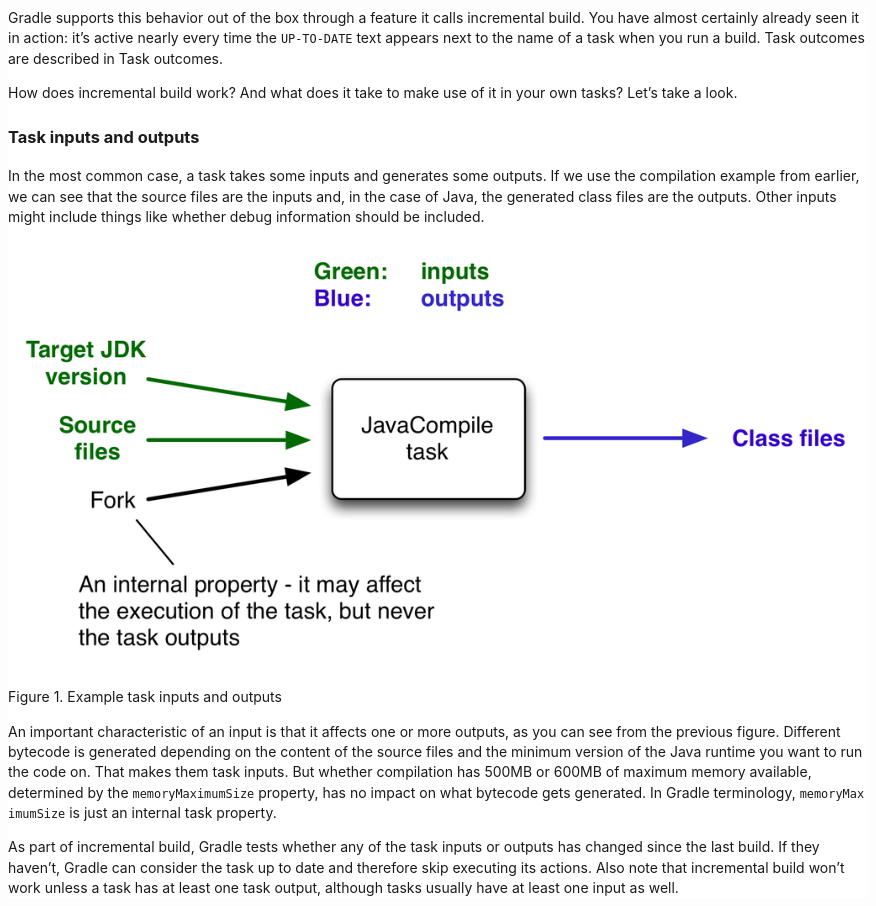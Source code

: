 Gradle supports this behavior out of the box through a feature it calls
incremental build. You have almost certainly already seen it in action: it’s
active nearly every time the `UP-TO-DATE` text appears next to the name of a
task when you run a build. Task outcomes are described in Task outcomes.

How does incremental build work? And what does it take to make use of it in
your own tasks? Let’s take a look.

### Task inputs and outputs

In the most common case, a task takes some inputs and generates some outputs.
If we use the compilation example from earlier, we can see that the source
files are the inputs and, in the case of Java, the generated class files are
the outputs. Other inputs might include things like whether debug information
should be included.

![taskInputsOutputs](img/taskInputsOutputs.png)

Figure 1. Example task inputs and outputs

An important characteristic of an input is that it affects one or more
outputs, as you can see from the previous figure. Different bytecode is
generated depending on the content of the source files and the minimum version
of the Java runtime you want to run the code on. That makes them task inputs.
But whether compilation has 500MB or 600MB of maximum memory available,
determined by the `memoryMaximumSize` property, has no impact on what bytecode
gets generated. In Gradle terminology, `memoryMaximumSize` is just an internal
task property.

As part of incremental build, Gradle tests whether any of the task inputs or
outputs has changed since the last build. If they haven’t, Gradle can consider
the task up to date and therefore skip executing its actions. Also note that
incremental build won’t work unless a task has at least one task output,
although tasks usually have at least one input as well.
